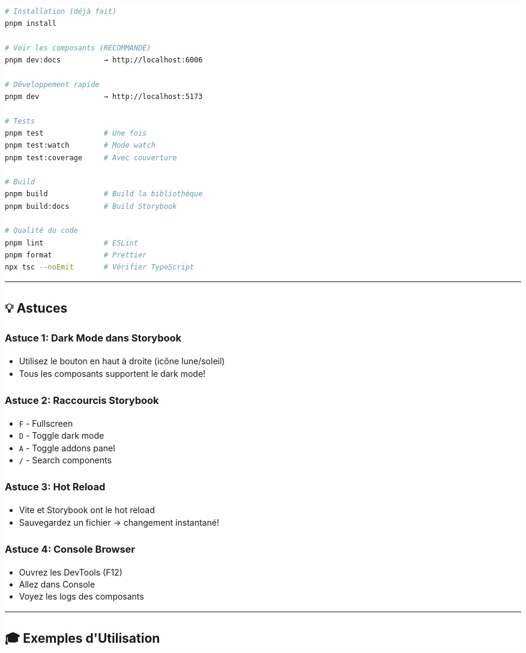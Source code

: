 ```bash
# Installation (déjà fait)
pnpm install

# Voir les composants (RECOMMANDÉ)
pnpm dev:docs          → http://localhost:6006

# Développement rapide
pnpm dev               → http://localhost:5173

# Tests
pnpm test              # Une fois
pnpm test:watch        # Mode watch
pnpm test:coverage     # Avec couverture

# Build
pnpm build             # Build la bibliothèque
pnpm build:docs        # Build Storybook

# Qualité du code
pnpm lint              # ESLint
pnpm format            # Prettier
npx tsc --noEmit       # Vérifier TypeScript
```

---

## 💡 Astuces

### Astuce 1: Dark Mode dans Storybook
- Utilisez le bouton en haut à droite (icône lune/soleil)
- Tous les composants supportent le dark mode!

### Astuce 2: Raccourcis Storybook
- `F` - Fullscreen
- `D` - Toggle dark mode
- `A` - Toggle addons panel
- `/` - Search components

### Astuce 3: Hot Reload
- Vite et Storybook ont le hot reload
- Sauvegardez un fichier → changement instantané!

### Astuce 4: Console Browser
- Ouvrez les DevTools (F12)
- Allez dans Console
- Voyez les logs des composants

---

## 🎓 Exemples d'Utilisation
